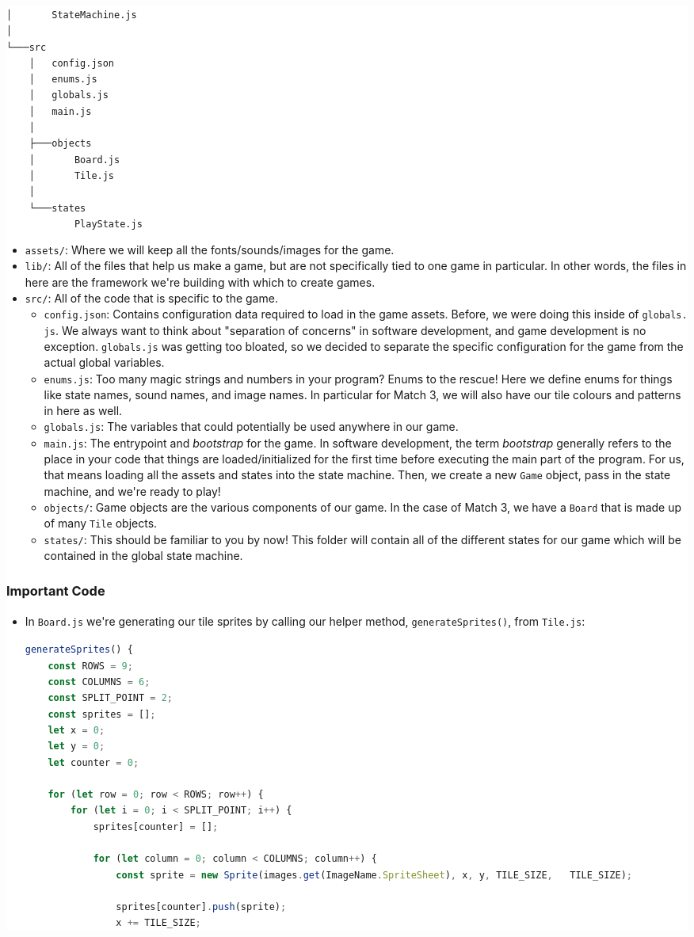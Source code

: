 ```text
│       StateMachine.js
│
└───src
    │   config.json
    │   enums.js
    │   globals.js
    │   main.js
    │
    ├───objects
    │       Board.js
    │       Tile.js
    │
    └───states
            PlayState.js
```

- `assets/`: Where we will keep all the fonts/sounds/images for the game.
- `lib/`: All of the files that help us make a game, but are not specifically tied to one game in particular. In other words, the files in here are the framework we're building with which to create games.
- `src/`: All of the code that is specific to the game.
  - `config.json`: Contains configuration data required to load in the game assets. Before, we were doing this inside of `globals.js`. We always want to think about "separation of concerns" in software development, and game development is no exception. `globals.js` was getting too bloated, so we decided to separate the specific configuration for the game from the actual global variables.
  - `enums.js`: Too many magic strings and numbers in your program? Enums to the rescue! Here we define enums for things like state names, sound names, and image names. In particular for Match 3, we will also have our tile colours and patterns in here as well.
  - `globals.js`: The variables that could potentially be used anywhere in our game.
  - `main.js`: The entrypoint and _bootstrap_ for the game. In software development, the term _bootstrap_ generally refers to the place in your code that things are loaded/initialized for the first time before executing the main part of the program. For us, that means loading all the assets and states into the state machine. Then, we create a new `Game` object, pass in the state machine, and we're ready to play!
  - `objects/`: Game objects are the various components of our game. In the case of Match 3, we have a `Board` that is made up of many `Tile` objects.
  - `states/`: This should be familiar to you by now! This folder will contain all of the different states for our game which will be contained in the global state machine.

### Important Code

- In `Board.js` we're generating our tile sprites by calling our helper method, `generateSprites()`, from `Tile.js`:

  ```javascript
  generateSprites() {
      const ROWS = 9;
      const COLUMNS = 6;
      const SPLIT_POINT = 2;
      const sprites = [];
      let x = 0;
      let y = 0;
      let counter = 0;

      for (let row = 0; row < ROWS; row++) {
          for (let i = 0; i < SPLIT_POINT; i++) {
              sprites[counter] = [];

              for (let column = 0; column < COLUMNS; column++) {
                  const sprite = new Sprite(images.get(ImageName.SpriteSheet), x, y, TILE_SIZE,   TILE_SIZE);

                  sprites[counter].push(sprite);
                  x += TILE_SIZE;
  ```